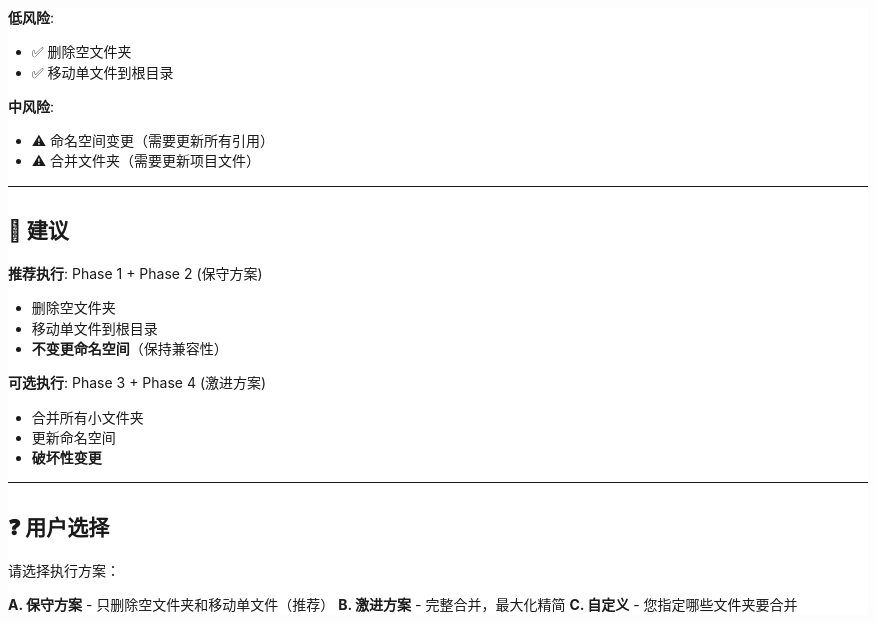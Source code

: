**低风险**:
- ✅ 删除空文件夹
- ✅ 移动单文件到根目录

**中风险**:
- ⚠️ 命名空间变更（需要更新所有引用）
- ⚠️ 合并文件夹（需要更新项目文件）

---

## 🎯 建议

**推荐执行**: Phase 1 + Phase 2 (保守方案)
- 删除空文件夹
- 移动单文件到根目录
- **不变更命名空间**（保持兼容性）

**可选执行**: Phase 3 + Phase 4 (激进方案)
- 合并所有小文件夹
- 更新命名空间
- **破坏性变更**

---

## ❓ 用户选择

请选择执行方案：

**A. 保守方案** - 只删除空文件夹和移动单文件（推荐）
**B. 激进方案** - 完整合并，最大化精简
**C. 自定义** - 您指定哪些文件夹要合并

